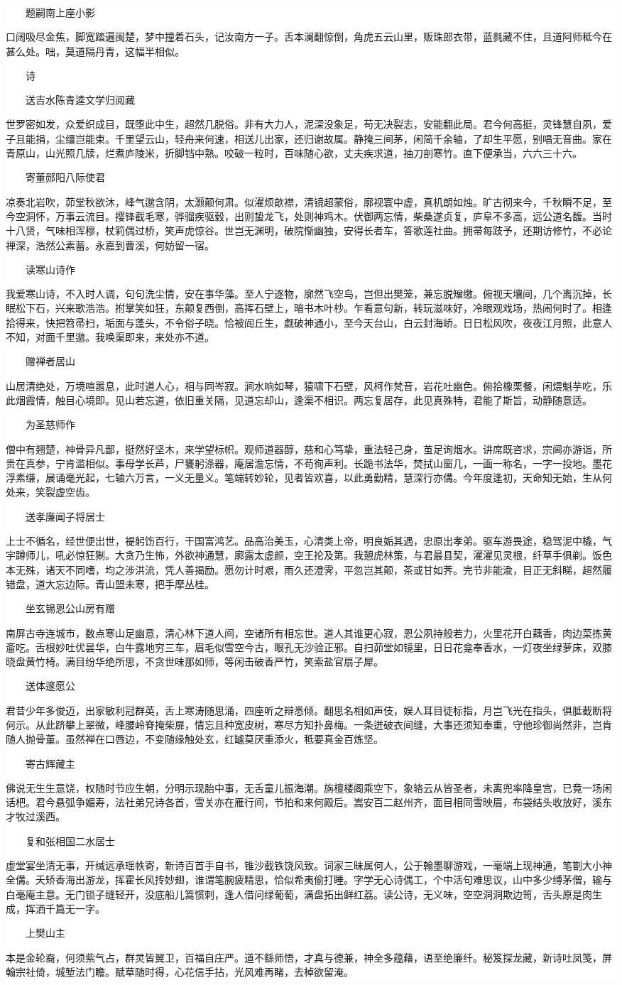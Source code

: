 　　题嗣南上座小影

口阔吸尽金焦，脚宽踏遍闽楚，梦中撞着石头，记汝南方一子。舌本澜翻惊倒，角虎五云山里，贩珠郎衣带，蓝毵藏不住，且道阿师秪今在甚么处。咄，莫道隔丹青，这幅半相似。

　　诗

　　送吉水陈青逵文学归阅藏

世罗密如发，众爱织成目，既堕此中生，超然几脱俗。非有大力人，泥深没象足，苟无决裂志，安能翻此局。君今何高挺，灵锋慧自夙，爱子且能捐，尘缰岂能束。千里望云山，轻舟来何速，相送儿出家，还归谢故属。静掩三间茅，闲简千余轴，了却生平愿，别唱无音曲。家在青原山，山光照几牍，烂煮庐陵米，折脚铛中熟。咬破一粒时，百味随心欲，丈夫疾求道，抽刀剖寒竹。直下便承当，六六三十六。

　　寄董郧阳八际使君

凉奏北岩吹，茆堂秋欲沐，峰气邈含阴，太灏颠何肃。似濯烦歊襟，清镜超蒙俗，廓视寰中虚，真机朗如烛。旷古彻来今，千秋瞬不足，至今空洞怀，万事云流目。撄锋截毛寒，骅骝疾驱毂，出则蛰龙飞，处则神鸡木。伏御两忘情，柴桑遂贞复，庐阜不多高，远公道名馥。当时十八贤，气味相浑穆，杖筣偶过桥，笑声虎惊谷。世岂无渊明，破院惭幽独，安得长者车，答歌莲社曲。拥帚每跂予，还期访修竹，不必论禅深，浩然公素蓄。永嘉到曹溪，何妨留一宿。

　　读寒山诗作

我爱寒山诗，不入时人调，句句洗尘情，安在事华藻。至人宁逐物，廓然飞空鸟，岂但出樊笼，兼忘脱矰缴。俯视天壤间，几个离沉掉，长眠松下石，兴来歌浩浩。拊掌笑如狂，东颠复西倒，高挥石壁上，暗书木叶杪。乍看意句新，转玩滋味好，冷眼观戏场，热闹何时了。相逢拾得来，快把笤帚扫，垢面与蓬头，不令俗子晓。恰被阎丘生，觑破神通小，至今天台山，白云封海峤。日日松风吹，夜夜江月照，此意人不知，对面千里邈。我唤渠即来，来处亦不道。

　　赠禅者居山

山居清绝处，万境喧嚣息，此时道人心，相与同岑寂。涧水响如琴，猿啸下石壁，风柯作梵音，岩花吐幽色。俯拾橡栗餐，闲煨魁芋吃，乐此烟霞情，触目心境即。见山若忘道，依旧重关隔，见道忘却山，逢渠不相识。两忘复居存，此见真殊特，君能了斯旨，动静随意适。

　　为圣慈师作

僧中有翘楚，神骨异凡鄙，挺然好坚木，来学望标帜。观师道器醇，慈和心笃挚，重法轻己身，茧足询烟水。讲席既咨求，宗阃亦游诣，所贵在真参，宁肯滥相似。事母学长芦，尸饔躬涤器，庵居澹忘情，不苟徇声利。长跪书法华，焚拭山窗几，一画一称名，一字一投地。墨花浮素缣，展诵毫光起，七轴六万言，一义无量义。笔端转妙轮，见者皆欢喜，以此勇勤精，慧深行亦傋。今年度逢初，天命知无始，生从何处来，笑裂虚空齿。

　　送孝廉闻子将居士

上士不循名，经世便出世，褆躬饬百行，干国富鸿艺。品高治美玉，心清类上帝，明良姤其遇，忠原出孝弟。驱车游畏途，稳驾泥中橇，气宇蹲师儿，吼必惊狂猘。大贪乃生怖，外欲神通慧，廓露太虚颜，空王抡及第。我憩虎林策，与君最县契，濯濯见灵根，纤草手俱剃。饭色本无殊，诸天不同嗜，均之涉洪流，凭人善揭励。愿勿计时艰，雨久还澄霁，平忽岂其颠，茶或甘如荠。完节非能渝，目正无斜睇，超然履错盘，道大忘边际。青山盟未寒，把手摩丛桂。

　　坐玄锡恩公山房有赠

南屏古寺连城市，数点寒山足幽意，清心林下道人间，空诸所有相忘世。道人其谁更心寂，恩公夙持般若力，火里花开白藕香，肉边菜拣黄齑吃。舌根妙吐优昙华，白牛露地穷三车，眉毛似雪空今古，眼孔无沙验正邪。自扫茆堂如镜里，日日花龛奉香水，一灯夜坐绿萝床，双膝晓盘黄竹椅。满目纷华绝所思，不贪世味那如师，等闲击破香严竹，笑索盐官扇子犀。

　　送体邃愿公

君昔少年多俊迈，出家敏利冠群英，舌上寒涛随思涌，四座听之辩悉倾。翻思名相如声伎，娱人耳目徒标指，月岂飞光在指头，俱胝截断将何示。从此跻攀上翠微，峰腰岭脊掩柴扉，情忘且种宽皮树，寒尽方知扑鼻梅。一条迸破衣间缝，大事还须知奉重，守他珍御尚然非，岂肯随人抛骨董。虽然禅在口唇边，不变随缘触处玄，红罏莫厌重添火，秪要真金百炼坚。

　　寄古辉藏主

佛说无生生意饶，权随时节应生朝，分明示现胎中事，无舌童儿振海潮。旃檀楼阁乘空下，象辂云从皆圣者，未离兜率降皇宫，已竟一场闲话杷。君今悬弧争媚寿，法社弟兄诗各首，雪关亦在雁行间，节拍和来何殿后。嵩安百二赵州齐，面目相同雪映眉，布袋结头收放好，溪东才牧过溪西。

　　复和张相国二水居士

虚堂宴坐清无事，开缄远承瑶帙寄，新诗百首手自书，锥沙截铁饶风致。词家三昧属何人，公于翰墨聊游戏，一毫端上现神通，笔劄大小神全傋。夭矫香海出游龙，挥霍长风抟妙翅，谁谓笔腕疲精思，恰似希夷偷打睡。字学无心诗偶工，个中活句难思议，山中多少缚茅僧，输与白毫庵主意。无门锁子缝轻开，没底船儿篙惯刺，逢人借问绿葡萄，满盘拓出鲜红荔。读公诗，无义味，空空洞洞欺边笥，舌头原是肉生成，挥洒千篇无一字。

　　上樊山主

本是金轮裔，何须紫气占，群灵皆翼卫，百福自庄严。道不繇师悟，才真与德兼，神全多蕴藉，语至绝廉纤。秘笈探龙藏，新诗吐凤笺，屏翰宗社倚，城堑法门瞻。赋草随时得，心花信手拈，光风难再睹，去棹欲留淹。
